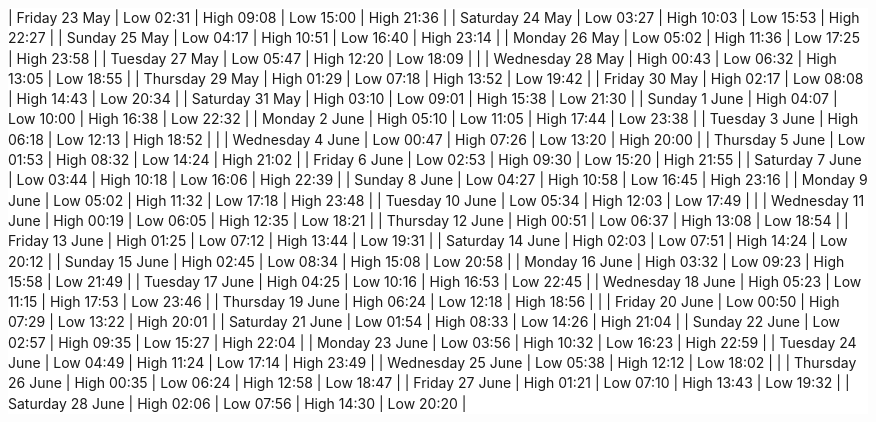 | Friday 23 May | Low 02:31 | High 09:08 | Low 15:00 | High 21:36 | 
| Saturday 24 May | Low 03:27 | High 10:03 | Low 15:53 | High 22:27 | 
| Sunday 25 May | Low 04:17 | High 10:51 | Low 16:40 | High 23:14 | 
| Monday 26 May | Low 05:02 | High 11:36 | Low 17:25 | High 23:58 | 
| Tuesday 27 May | Low 05:47 | High 12:20 | Low 18:09 |  | 
| Wednesday 28 May | High 00:43 | Low 06:32 | High 13:05 | Low 18:55 | 
| Thursday 29 May | High 01:29 | Low 07:18 | High 13:52 | Low 19:42 | 
| Friday 30 May | High 02:17 | Low 08:08 | High 14:43 | Low 20:34 | 
| Saturday 31 May | High 03:10 | Low 09:01 | High 15:38 | Low 21:30 | 
| Sunday 1 June | High 04:07 | Low 10:00 | High 16:38 | Low 22:32 | 
| Monday 2 June | High 05:10 | Low 11:05 | High 17:44 | Low 23:38 | 
| Tuesday 3 June | High 06:18 | Low 12:13 | High 18:52 |  | 
| Wednesday 4 June | Low 00:47 | High 07:26 | Low 13:20 | High 20:00 | 
| Thursday 5 June | Low 01:53 | High 08:32 | Low 14:24 | High 21:02 | 
| Friday 6 June | Low 02:53 | High 09:30 | Low 15:20 | High 21:55 | 
| Saturday 7 June | Low 03:44 | High 10:18 | Low 16:06 | High 22:39 | 
| Sunday 8 June | Low 04:27 | High 10:58 | Low 16:45 | High 23:16 | 
| Monday 9 June | Low 05:02 | High 11:32 | Low 17:18 | High 23:48 | 
| Tuesday 10 June | Low 05:34 | High 12:03 | Low 17:49 |  | 
| Wednesday 11 June | High 00:19 | Low 06:05 | High 12:35 | Low 18:21 | 
| Thursday 12 June | High 00:51 | Low 06:37 | High 13:08 | Low 18:54 | 
| Friday 13 June | High 01:25 | Low 07:12 | High 13:44 | Low 19:31 | 
| Saturday 14 June | High 02:03 | Low 07:51 | High 14:24 | Low 20:12 | 
| Sunday 15 June | High 02:45 | Low 08:34 | High 15:08 | Low 20:58 | 
| Monday 16 June | High 03:32 | Low 09:23 | High 15:58 | Low 21:49 | 
| Tuesday 17 June | High 04:25 | Low 10:16 | High 16:53 | Low 22:45 | 
| Wednesday 18 June | High 05:23 | Low 11:15 | High 17:53 | Low 23:46 | 
| Thursday 19 June | High 06:24 | Low 12:18 | High 18:56 |  | 
| Friday 20 June | Low 00:50 | High 07:29 | Low 13:22 | High 20:01 | 
| Saturday 21 June | Low 01:54 | High 08:33 | Low 14:26 | High 21:04 | 
| Sunday 22 June | Low 02:57 | High 09:35 | Low 15:27 | High 22:04 | 
| Monday 23 June | Low 03:56 | High 10:32 | Low 16:23 | High 22:59 | 
| Tuesday 24 June | Low 04:49 | High 11:24 | Low 17:14 | High 23:49 | 
| Wednesday 25 June | Low 05:38 | High 12:12 | Low 18:02 |  | 
| Thursday 26 June | High 00:35 | Low 06:24 | High 12:58 | Low 18:47 | 
| Friday 27 June | High 01:21 | Low 07:10 | High 13:43 | Low 19:32 | 
| Saturday 28 June | High 02:06 | Low 07:56 | High 14:30 | Low 20:20 | 